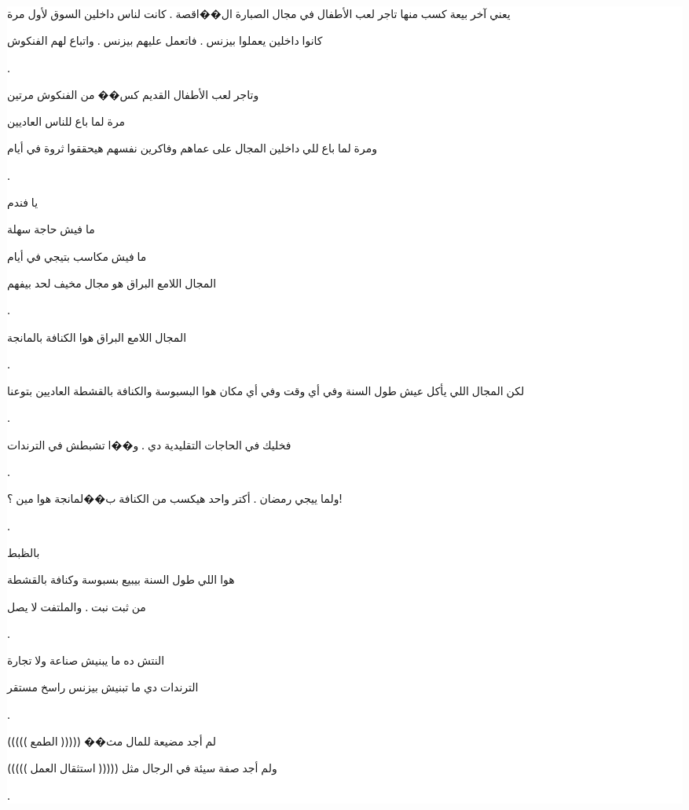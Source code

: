 يعني آخر بيعة كسب منها تاجر لعب الأطفال في مجال الصبارة ال��اقصة . كانت
لناس داخلين السوق لأول مرة

كانوا داخلين يعملوا بيزنس . فاتعمل عليهم بيزنس . واتباع لهم
الفنكوش

.

وتاجر لعب الأطفال القديم كس�� من الفنكوش مرتين

مرة لما باع للناس العاديين

ومرة لما باع للي داخلين المجال على عماهم وفاكرين نفسهم هيحققوا ثروة في
أيام

.

يا فندم

ما فيش حاجة سهلة

ما فيش مكاسب بتيجي في أيام

المجال اللامع البراق هو مجال مخيف لحد بيفهم

.

المجال اللامع البراق هوا الكنافة بالمانجة

.

لكن المجال اللي يأكل عيش طول السنة وفي أي وقت وفي أي مكان هوا البسبوسة
والكنافة بالقشطة العاديين بتوعنا

.

فخليك في الحاجات التقليدية دي . و��ا تشبطش في الترندات

.

ولما ييجي رمضان . أكتر واحد هيكسب من الكنافة ب��لمانجة هوا مين
؟!

.

بالظبط

هوا اللي طول السنة بيبيع بسبوسة وكنافة بالقشطة

من ثبت نبت . والملتفت لا يصل

.

النتش ده ما يبنيش صناعة ولا تجارة

الترندات دي ما تبنيش بيزنس راسخ مستقر

.

لم أجد مضيعة للمال مث�� ((((( الطمع )))))

ولم أجد صفة سيئة في الرجال مثل ((((( استثقال العمل )))))

.
